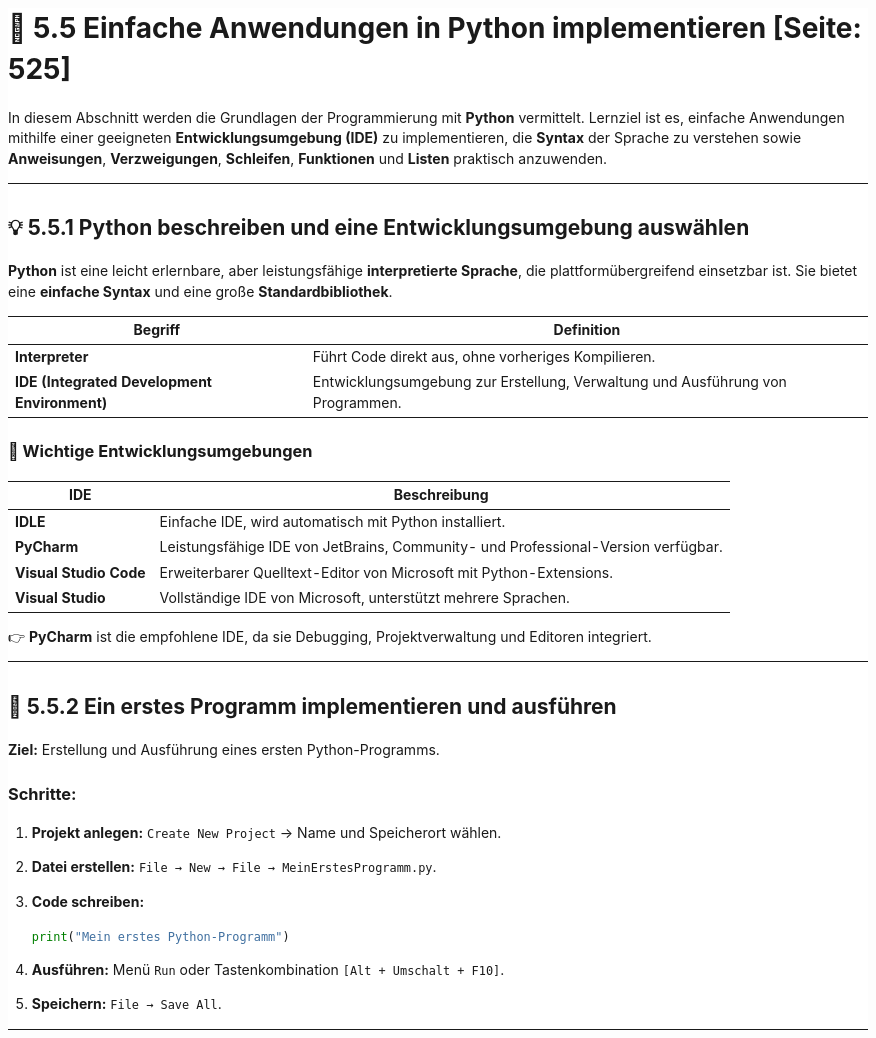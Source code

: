 # 🐍 5.5 Einfache Anwendungen in Python implementieren [Seite: 525]

In diesem Abschnitt werden die Grundlagen der Programmierung mit **Python** vermittelt. Lernziel ist es, einfache Anwendungen mithilfe einer geeigneten **Entwicklungsumgebung (IDE)** zu implementieren, die **Syntax** der Sprache zu verstehen sowie **Anweisungen**, **Verzweigungen**, **Schleifen**, **Funktionen** und **Listen** praktisch anzuwenden.

---

## 💡 5.5.1 Python beschreiben und eine Entwicklungsumgebung auswählen

**Python** ist eine leicht erlernbare, aber leistungsfähige **interpretierte Sprache**, die plattformübergreifend einsetzbar ist. Sie bietet eine **einfache Syntax** und eine große **Standardbibliothek**.

| Begriff                                      | Definition                                                                     |
| -------------------------------------------- | ------------------------------------------------------------------------------ |
| **Interpreter**                              | Führt Code direkt aus, ohne vorheriges Kompilieren.                            |
| **IDE (Integrated Development Environment)** | Entwicklungsumgebung zur Erstellung, Verwaltung und Ausführung von Programmen. |

### 🧰 Wichtige Entwicklungsumgebungen

| IDE                    | Beschreibung                                                                      |
| ---------------------- | --------------------------------------------------------------------------------- |
| **IDLE**               | Einfache IDE, wird automatisch mit Python installiert.                            |
| **PyCharm**            | Leistungsfähige IDE von JetBrains, Community- und Professional-Version verfügbar. |
| **Visual Studio Code** | Erweiterbarer Quelltext-Editor von Microsoft mit Python-Extensions.               |
| **Visual Studio**      | Vollständige IDE von Microsoft, unterstützt mehrere Sprachen.                     |

👉 **PyCharm** ist die empfohlene IDE, da sie Debugging, Projektverwaltung und Editoren integriert.

---

## 🧮 5.5.2 Ein erstes Programm implementieren und ausführen

**Ziel:** Erstellung und Ausführung eines ersten Python-Programms.

### Schritte:

1. **Projekt anlegen:** `Create New Project` → Name und Speicherort wählen.
2. **Datei erstellen:** `File → New → File → MeinErstesProgramm.py`.
3. **Code schreiben:**

   ```python
   print("Mein erstes Python-Programm")
   ```
4. **Ausführen:** Menü `Run` oder Tastenkombination `[Alt + Umschalt + F10]`.
5. **Speichern:** `File → Save All`.

---